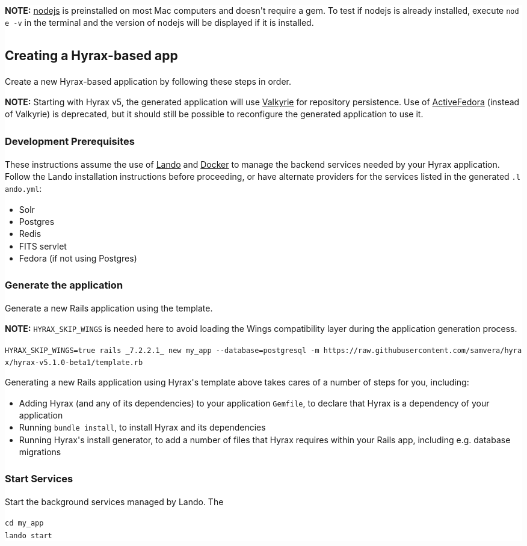 **NOTE:** [nodejs](https://nodejs.org/en/) is preinstalled on most Mac computers and doesn't require a gem.  To test if nodejs is already installed, execute `node -v` in the terminal and the version of nodejs will be displayed if it is installed.

## Creating a Hyrax-based app

Create a new Hyrax-based application by following these steps in order.

**NOTE:** Starting with Hyrax v5, the generated application will use [Valkyrie](https://github.com/samvera/valkyrie) for repository persistence.
Use of [ActiveFedora](https://github.com/samvera/active_fedora) (instead of Valkyrie) is deprecated, but it should still be possible to reconfigure the generated application to use it.

### Development Prerequisites

These instructions assume the use of [Lando](https://lando.dev) and [Docker](https://docker.io) to manage the backend services needed by your Hyrax application. Follow the Lando installation instructions before proceeding, or have alternate providers for the services listed in the generated `.lando.yml`:
- Solr
- Postgres
- Redis
- FITS servlet
- Fedora (if not using Postgres)

### Generate the application

Generate a new Rails application using the template.

**NOTE:** `HYRAX_SKIP_WINGS` is needed here to avoid loading the Wings compatibility layer during the application generation process.

```shell
HYRAX_SKIP_WINGS=true rails _7.2.2.1_ new my_app --database=postgresql -m https://raw.githubusercontent.com/samvera/hyrax/hyrax-v5.1.0-beta1/template.rb
```

Generating a new Rails application using Hyrax's template above takes cares of a number of steps for you, including:

* Adding Hyrax (and any of its dependencies) to your application `Gemfile`, to declare that Hyrax is a dependency of your application
* Running `bundle install`, to install Hyrax and its dependencies
* Running Hyrax's install generator, to add a number of files that Hyrax requires within your Rails app, including e.g. database migrations

### Start Services

Start the background services managed by Lando. The

```shell
cd my_app
lando start
```
